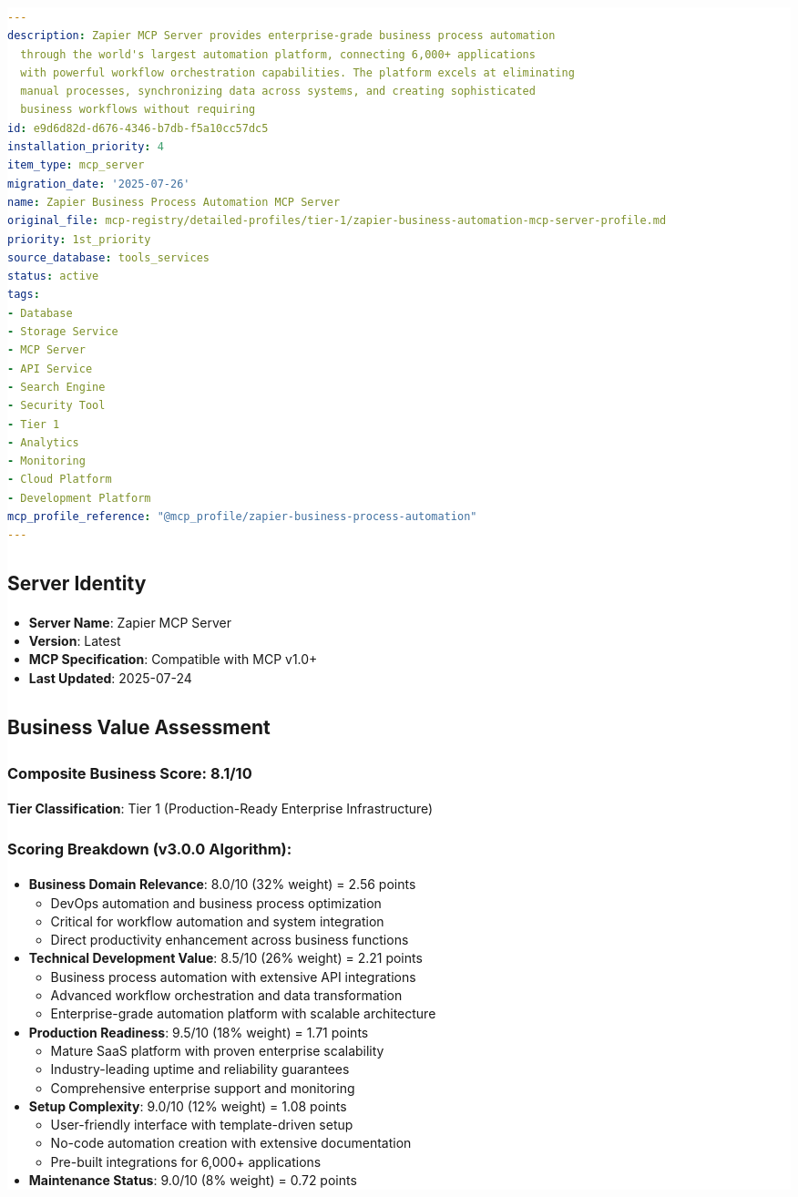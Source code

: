 ```yaml
---
description: Zapier MCP Server provides enterprise-grade business process automation
  through the world's largest automation platform, connecting 6,000+ applications
  with powerful workflow orchestration capabilities. The platform excels at eliminating
  manual processes, synchronizing data across systems, and creating sophisticated
  business workflows without requiring
id: e9d6d82d-d676-4346-b7db-f5a10cc57dc5
installation_priority: 4
item_type: mcp_server
migration_date: '2025-07-26'
name: Zapier Business Process Automation MCP Server
original_file: mcp-registry/detailed-profiles/tier-1/zapier-business-automation-mcp-server-profile.md
priority: 1st_priority
source_database: tools_services
status: active
tags:
- Database
- Storage Service
- MCP Server
- API Service
- Search Engine
- Security Tool
- Tier 1
- Analytics
- Monitoring
- Cloud Platform
- Development Platform
mcp_profile_reference: "@mcp_profile/zapier-business-process-automation"
---
```


## Server Identity
- **Server Name**: Zapier MCP Server
- **Version**: Latest
- **MCP Specification**: Compatible with MCP v1.0+
- **Last Updated**: 2025-07-24

## Business Value Assessment

### Composite Business Score: 8.1/10
**Tier Classification**: Tier 1 (Production-Ready Enterprise Infrastructure)

### Scoring Breakdown (v3.0.0 Algorithm):
- **Business Domain Relevance**: 8.0/10 (32% weight) = 2.56 points
  - DevOps automation and business process optimization
  - Critical for workflow automation and system integration
  - Direct productivity enhancement across business functions
- **Technical Development Value**: 8.5/10 (26% weight) = 2.21 points
  - Business process automation with extensive API integrations
  - Advanced workflow orchestration and data transformation
  - Enterprise-grade automation platform with scalable architecture
- **Production Readiness**: 9.5/10 (18% weight) = 1.71 points
  - Mature SaaS platform with proven enterprise scalability
  - Industry-leading uptime and reliability guarantees
  - Comprehensive enterprise support and monitoring
- **Setup Complexity**: 9.0/10 (12% weight) = 1.08 points
  - User-friendly interface with template-driven setup
  - No-code automation creation with extensive documentation
  - Pre-built integrations for 6,000+ applications
- **Maintenance Status**: 9.0/10 (8% weight) = 0.72 points